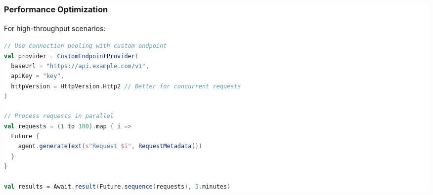 ### Performance Optimization

For high-throughput scenarios:

```scala
// Use connection pooling with custom endpoint
val provider = CustomEndpointProvider(
  baseUrl = "https://api.example.com/v1",
  apiKey = "key",
  httpVersion = HttpVersion.Http2 // Better for concurrent requests
)

// Process requests in parallel
val requests = (1 to 100).map { i =>
  Future {
    agent.generateText(s"Request $i", RequestMetadata())
  }
}

val results = Await.result(Future.sequence(requests), 5.minutes)
```